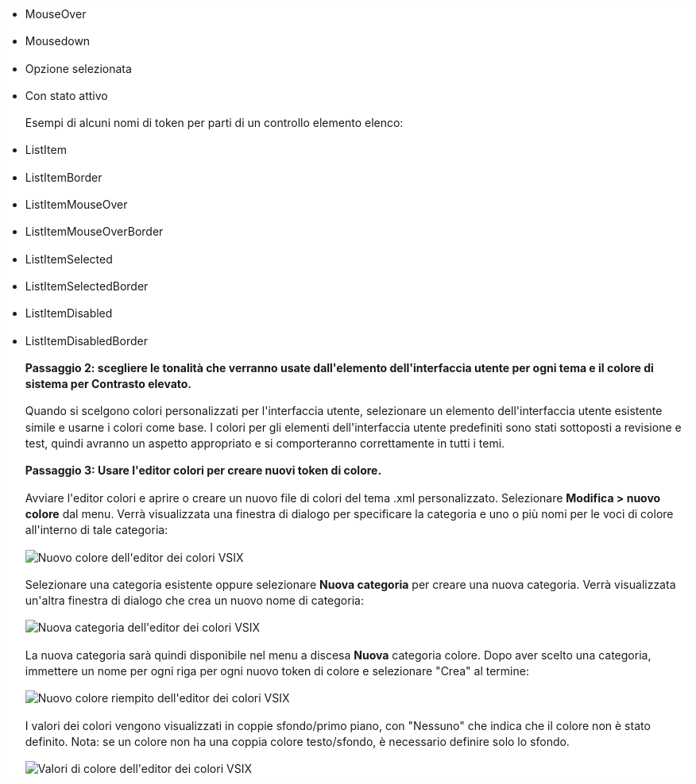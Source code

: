 - MouseOver

- Mousedown

- Opzione selezionata

- Con stato attivo

  Esempi di alcuni nomi di token per parti di un controllo elemento elenco:

- ListItem

- ListItemBorder

- ListItemMouseOver

- ListItemMouseOverBorder

- ListItemSelected

- ListItemSelectedBorder

- ListItemDisabled

- ListItemDisabledBorder

  **Passaggio 2: scegliere le tonalità che verranno usate dall'elemento dell'interfaccia utente per ogni tema e il colore di sistema per Contrasto elevato.**

  Quando si scelgono colori personalizzati per l'interfaccia utente, selezionare un elemento dell'interfaccia utente esistente simile e usarne i colori come base. I colori per gli elementi dell'interfaccia utente predefiniti sono stati sottoposti a revisione e test, quindi avranno un aspetto appropriato e si comporteranno correttamente in tutti i temi.

  **Passaggio 3: Usare l'editor colori per creare nuovi token di colore.**

  Avviare l'editor colori e aprire o creare un nuovo file di colori del tema .xml personalizzato. Selezionare **Modifica > nuovo colore** dal menu. Verrà visualizzata una finestra di dialogo per specificare la categoria e uno o più nomi per le voci di colore all'interno di tale categoria:

  ![Nuovo colore dell'editor dei colori VSIX](../../extensibility/internals/media/vsix-color-editor-new-color.png "Nuovo colore dell'editor dei colori VSIX")

  Selezionare una categoria esistente oppure selezionare **Nuova categoria** per creare una nuova categoria. Verrà visualizzata un'altra finestra di dialogo che crea un nuovo nome di categoria:

  ![Nuova categoria dell'editor dei colori VSIX](../../extensibility/internals/media/vsix-color-editor-new-category.png "Nuova categoria dell'editor dei colori VSIX")

  La nuova categoria sarà quindi disponibile nel menu a discesa **Nuova** categoria colore. Dopo aver scelto una categoria, immettere un nome per ogni riga per ogni nuovo token di colore e selezionare "Crea" al termine:

  ![Nuovo colore riempito dell'editor dei colori VSIX](../../extensibility/internals/media/vsix-color-editor-new-color-filled.png "Nuovo colore riempito dell'editor dei colori VSIX")

  I valori dei colori vengono visualizzati in coppie sfondo/primo piano, con "Nessuno" che indica che il colore non è stato definito. Nota: se un colore non ha una coppia colore testo/sfondo, è necessario definire solo lo sfondo.

  ![Valori di colore dell'editor dei colori VSIX](../../extensibility/internals/media/vsix-color-editor-color-values.png "Valori di colore dell'editor dei colori VSIX")
